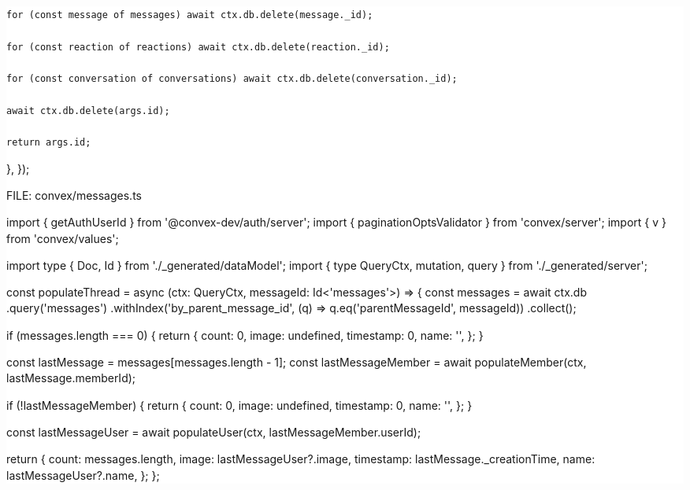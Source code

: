    for (const message of messages) await ctx.db.delete(message._id);

    for (const reaction of reactions) await ctx.db.delete(reaction._id);

    for (const conversation of conversations) await ctx.db.delete(conversation._id);

    await ctx.db.delete(args.id);

    return args.id;
  },
});




FILE: convex/messages.ts

import { getAuthUserId } from '@convex-dev/auth/server';
import { paginationOptsValidator } from 'convex/server';
import { v } from 'convex/values';

import type { Doc, Id } from './_generated/dataModel';
import { type QueryCtx, mutation, query } from './_generated/server';

const populateThread = async (ctx: QueryCtx, messageId: Id<'messages'>) => {
  const messages = await ctx.db
    .query('messages')
    .withIndex('by_parent_message_id', (q) => q.eq('parentMessageId', messageId))
    .collect();

  if (messages.length === 0) {
    return {
      count: 0,
      image: undefined,
      timestamp: 0,
      name: '',
    };
  }

  const lastMessage = messages[messages.length - 1];
  const lastMessageMember = await populateMember(ctx, lastMessage.memberId);

  if (!lastMessageMember) {
    return {
      count: 0,
      image: undefined,
      timestamp: 0,
      name: '',
    };
  }

  const lastMessageUser = await populateUser(ctx, lastMessageMember.userId);

  return {
    count: messages.length,
    image: lastMessageUser?.image,
    timestamp: lastMessage._creationTime,
    name: lastMessageUser?.name,
  };
};
